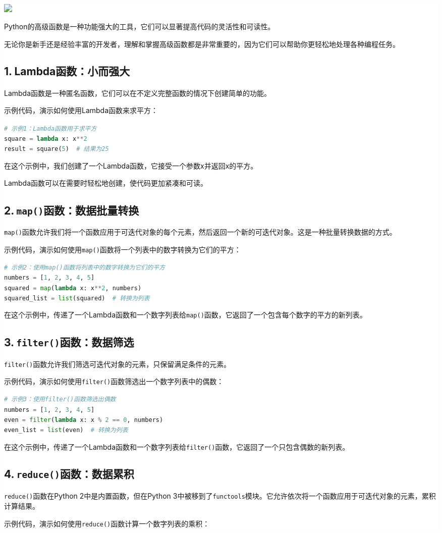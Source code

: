 ![](https://p.ipic.vip/cfnkto.png)

Python的高级函数是一种功能强大的工具，它们可以显著提高代码的灵活性和可读性。

无论你是新手还是经验丰富的开发者，理解和掌握高级函数都是非常重要的，因为它们可以帮助你更轻松地处理各种编程任务。

## 1. Lambda函数：小而强大

Lambda函数是一种匿名函数，它们可以在不定义完整函数的情况下创建简单的功能。

示例代码，演示如何使用Lambda函数来求平方：

```python
# 示例1：Lambda函数用于求平方
square = lambda x: x**2
result = square(5)  # 结果为25
```

在这个示例中，我们创建了一个Lambda函数，它接受一个参数x并返回x的平方。

Lambda函数可以在需要时轻松地创建，使代码更加紧凑和可读。

## 2. `map()`函数：数据批量转换

`map()`函数允许我们将一个函数应用于可迭代对象的每个元素，然后返回一个新的可迭代对象。这是一种批量转换数据的方式。

示例代码，演示如何使用`map()`函数将一个列表中的数字转换为它们的平方：

```python
# 示例2：使用map()函数将列表中的数字转换为它们的平方
numbers = [1, 2, 3, 4, 5]
squared = map(lambda x: x**2, numbers)
squared_list = list(squared)  # 转换为列表
```

在这个示例中，传递了一个Lambda函数和一个数字列表给`map()`函数，它返回了一个包含每个数字的平方的新列表。

## 3. `filter()`函数：数据筛选

`filter()`函数允许我们筛选可迭代对象的元素，只保留满足条件的元素。

示例代码，演示如何使用`filter()`函数筛选出一个数字列表中的偶数：

```python
# 示例3：使用filter()函数筛选出偶数
numbers = [1, 2, 3, 4, 5]
even = filter(lambda x: x % 2 == 0, numbers)
even_list = list(even)  # 转换为列表
```

在这个示例中，传递了一个Lambda函数和一个数字列表给`filter()`函数，它返回了一个只包含偶数的新列表。

## 4. `reduce()`函数：数据累积

`reduce()`函数在Python 2中是内置函数，但在Python 3中被移到了`functools`模块。它允许依次将一个函数应用于可迭代对象的元素，累积计算结果。

示例代码，演示如何使用`reduce()`函数计算一个数字列表的乘积：
